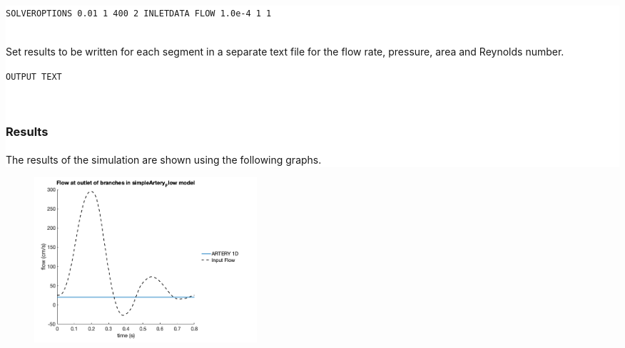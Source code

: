 ```
SOLVEROPTIONS 0.01 1 400 2 INLETDATA FLOW 1.0e-4 1 1
```

<br>
Set results to be written for each segment in a separate text file for the flow rate, pressure, area and Reynolds number.

```
OUTPUT TEXT
```

<br>
<h3> Results </h3>
The results of the simulation are shown using the following graphs.

<br>
<figure>
  <img src="/documentation/rom_simulation/1d-solver/images/Ex01-plottingExample_01.png" style="float: left; width: 40%; margin-right: 1%; margin-bottom: 0.5em;">